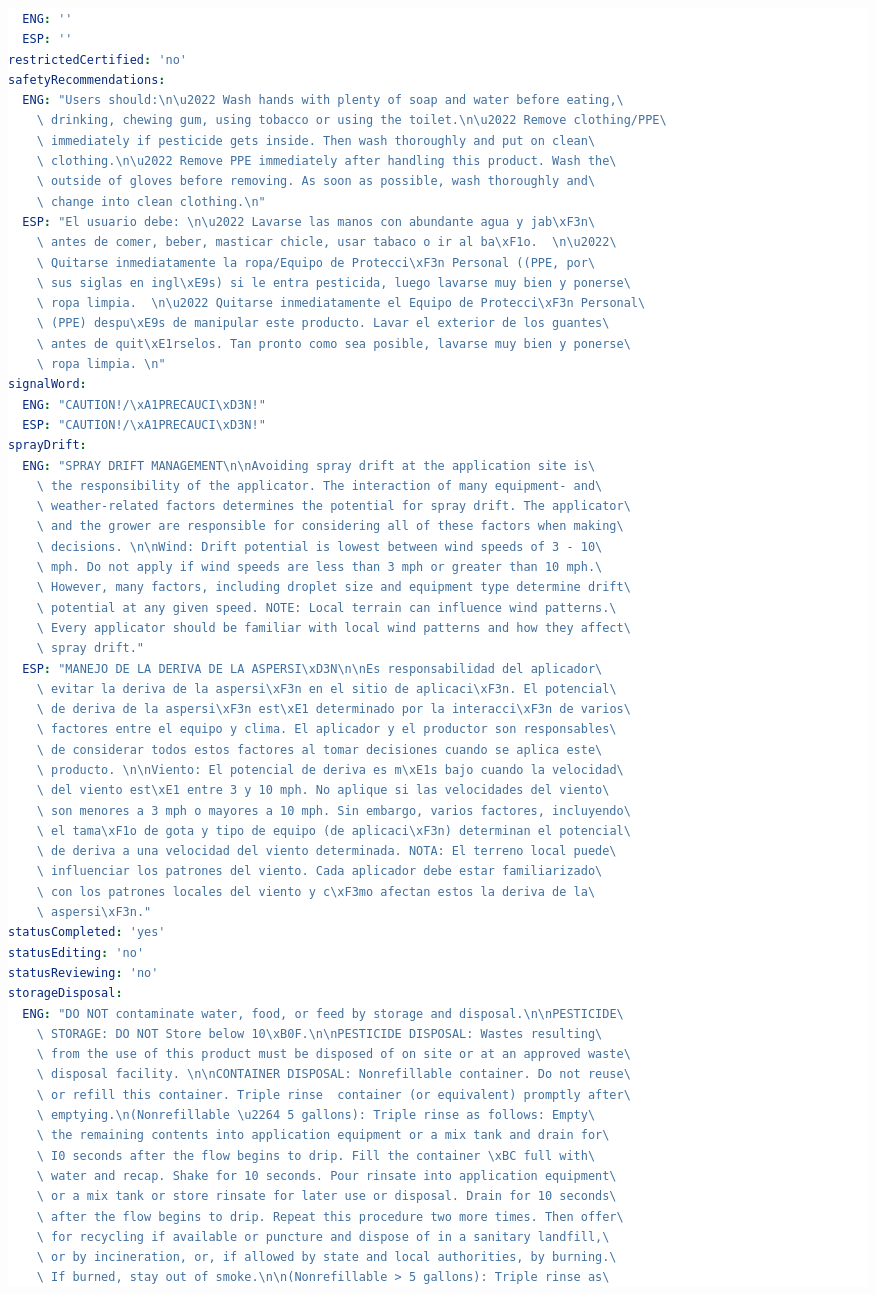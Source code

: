 ```yaml
  ENG: ''
  ESP: ''
restrictedCertified: 'no'
safetyRecommendations:
  ENG: "Users should:\n\u2022 Wash hands with plenty of soap and water before eating,\
    \ drinking, chewing gum, using tobacco or using the toilet.\n\u2022 Remove clothing/PPE\
    \ immediately if pesticide gets inside. Then wash thoroughly and put on clean\
    \ clothing.\n\u2022 Remove PPE immediately after handling this product. Wash the\
    \ outside of gloves before removing. As soon as possible, wash thoroughly and\
    \ change into clean clothing.\n"
  ESP: "El usuario debe: \n\u2022 Lavarse las manos con abundante agua y jab\xF3n\
    \ antes de comer, beber, masticar chicle, usar tabaco o ir al ba\xF1o.  \n\u2022\
    \ Quitarse inmediatamente la ropa/Equipo de Protecci\xF3n Personal ((PPE, por\
    \ sus siglas en ingl\xE9s) si le entra pesticida, luego lavarse muy bien y ponerse\
    \ ropa limpia.  \n\u2022 Quitarse inmediatamente el Equipo de Protecci\xF3n Personal\
    \ (PPE) despu\xE9s de manipular este producto. Lavar el exterior de los guantes\
    \ antes de quit\xE1rselos. Tan pronto como sea posible, lavarse muy bien y ponerse\
    \ ropa limpia. \n"
signalWord:
  ENG: "CAUTION!/\xA1PRECAUCI\xD3N!"
  ESP: "CAUTION!/\xA1PRECAUCI\xD3N!"
sprayDrift:
  ENG: "SPRAY DRIFT MANAGEMENT\n\nAvoiding spray drift at the application site is\
    \ the responsibility of the applicator. The interaction of many equipment- and\
    \ weather-related factors determines the potential for spray drift. The applicator\
    \ and the grower are responsible for considering all of these factors when making\
    \ decisions. \n\nWind: Drift potential is lowest between wind speeds of 3 - 10\
    \ mph. Do not apply if wind speeds are less than 3 mph or greater than 10 mph.\
    \ However, many factors, including droplet size and equipment type determine drift\
    \ potential at any given speed. NOTE: Local terrain can influence wind patterns.\
    \ Every applicator should be familiar with local wind patterns and how they affect\
    \ spray drift."
  ESP: "MANEJO DE LA DERIVA DE LA ASPERSI\xD3N\n\nEs responsabilidad del aplicador\
    \ evitar la deriva de la aspersi\xF3n en el sitio de aplicaci\xF3n. El potencial\
    \ de deriva de la aspersi\xF3n est\xE1 determinado por la interacci\xF3n de varios\
    \ factores entre el equipo y clima. El aplicador y el productor son responsables\
    \ de considerar todos estos factores al tomar decisiones cuando se aplica este\
    \ producto. \n\nViento: El potencial de deriva es m\xE1s bajo cuando la velocidad\
    \ del viento est\xE1 entre 3 y 10 mph. No aplique si las velocidades del viento\
    \ son menores a 3 mph o mayores a 10 mph. Sin embargo, varios factores, incluyendo\
    \ el tama\xF1o de gota y tipo de equipo (de aplicaci\xF3n) determinan el potencial\
    \ de deriva a una velocidad del viento determinada. NOTA: El terreno local puede\
    \ influenciar los patrones del viento. Cada aplicador debe estar familiarizado\
    \ con los patrones locales del viento y c\xF3mo afectan estos la deriva de la\
    \ aspersi\xF3n."
statusCompleted: 'yes'
statusEditing: 'no'
statusReviewing: 'no'
storageDisposal:
  ENG: "DO NOT contaminate water, food, or feed by storage and disposal.\n\nPESTICIDE\
    \ STORAGE: DO NOT Store below 10\xB0F.\n\nPESTICIDE DISPOSAL: Wastes resulting\
    \ from the use of this product must be disposed of on site or at an approved waste\
    \ disposal facility. \n\nCONTAINER DISPOSAL: Nonrefillable container. Do not reuse\
    \ or refill this container. Triple rinse  container (or equivalent) promptly after\
    \ emptying.\n(Nonrefillable \u2264 5 gallons): Triple rinse as follows: Empty\
    \ the remaining contents into application equipment or a mix tank and drain for\
    \ I0 seconds after the flow begins to drip. Fill the container \xBC full with\
    \ water and recap. Shake for 10 seconds. Pour rinsate into application equipment\
    \ or a mix tank or store rinsate for later use or disposal. Drain for 10 seconds\
    \ after the flow begins to drip. Repeat this procedure two more times. Then offer\
    \ for recycling if available or puncture and dispose of in a sanitary landfill,\
    \ or by incineration, or, if allowed by state and local authorities, by burning.\
    \ If burned, stay out of smoke.\n\n(Nonrefillable > 5 gallons): Triple rinse as\
```